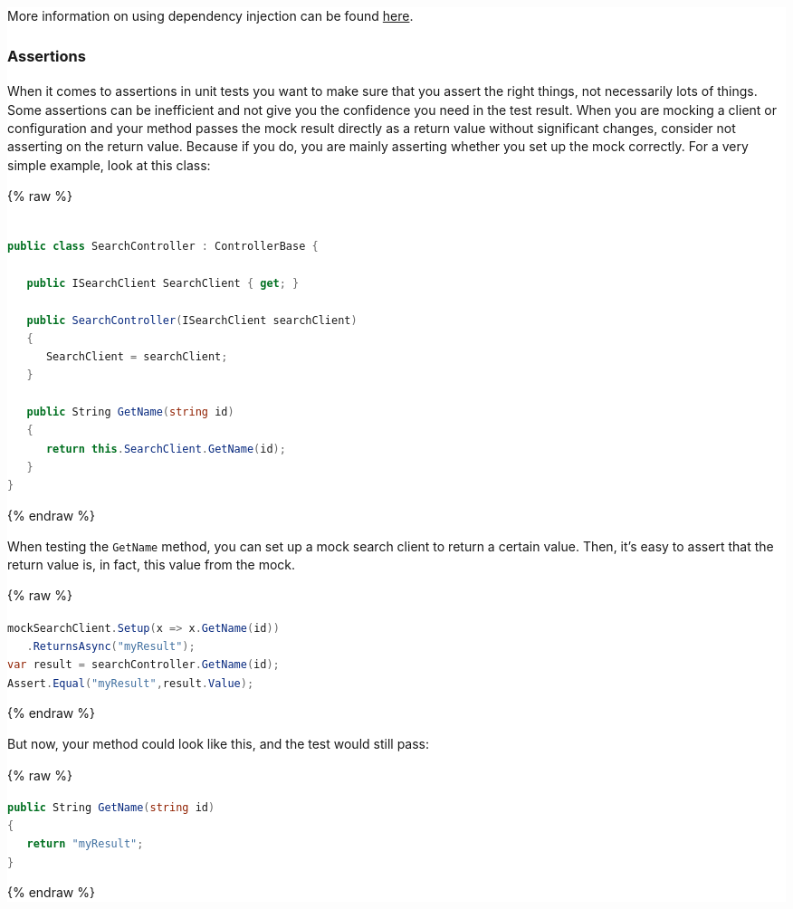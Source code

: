 More information on using dependency injection can be found [here](authoring_example.md#dependency-injection).

### Assertions

When it comes to assertions in unit tests you want to make sure that you assert the right things, not necessarily lots
of things. Some assertions can be inefficient and not give you the confidence you need in the test result. When you are
mocking a client or configuration and your method passes the mock result directly as a return value without significant
changes, consider not asserting on the return value. Because if you do, you are mainly asserting whether you set up the
mock correctly. For a very simple example, look at this class:

{% raw %}

```csharp

public class SearchController : ControllerBase {

   public ISearchClient SearchClient { get; }

   public SearchController(ISearchClient searchClient)
   {
      SearchClient = searchClient;
   }

   public String GetName(string id)
   {
      return this.SearchClient.GetName(id);
   }
}
```

{% endraw %}

When testing the `GetName` method, you can set up a mock search client to return a certain value. Then, it’s easy to
assert that the return value is, in fact, this value from the mock.

{% raw %}

```csharp
mockSearchClient.Setup(x => x.GetName(id))
   .ReturnsAsync("myResult");
var result = searchController.GetName(id);
Assert.Equal("myResult",result.Value);
```

{% endraw %}

But now, your method could look like this, and the test would still pass:

{% raw %}

```csharp
public String GetName(string id)
{
   return "myResult";
}
```

{% endraw %}
